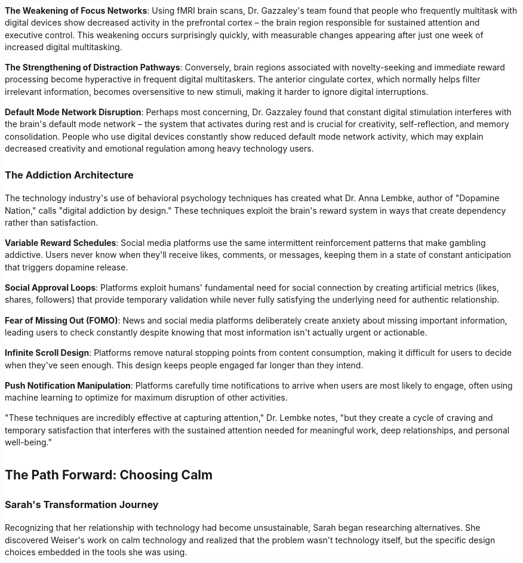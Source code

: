 **The Weakening of Focus Networks**: Using fMRI brain scans, Dr. Gazzaley's team found that people who frequently multitask with digital devices show decreased activity in the prefrontal cortex – the brain region responsible for sustained attention and executive control. This weakening occurs surprisingly quickly, with measurable changes appearing after just one week of increased digital multitasking.

**The Strengthening of Distraction Pathways**: Conversely, brain regions associated with novelty-seeking and immediate reward processing become hyperactive in frequent digital multitaskers. The anterior cingulate cortex, which normally helps filter irrelevant information, becomes oversensitive to new stimuli, making it harder to ignore digital interruptions.

**Default Mode Network Disruption**: Perhaps most concerning, Dr. Gazzaley found that constant digital stimulation interferes with the brain's default mode network – the system that activates during rest and is crucial for creativity, self-reflection, and memory consolidation. People who use digital devices constantly show reduced default mode network activity, which may explain decreased creativity and emotional regulation among heavy technology users.

### The Addiction Architecture

The technology industry's use of behavioral psychology techniques has created what Dr. Anna Lembke, author of "Dopamine Nation," calls "digital addiction by design." These techniques exploit the brain's reward system in ways that create dependency rather than satisfaction.

**Variable Reward Schedules**: Social media platforms use the same intermittent reinforcement patterns that make gambling addictive. Users never know when they'll receive likes, comments, or messages, keeping them in a state of constant anticipation that triggers dopamine release.

**Social Approval Loops**: Platforms exploit humans' fundamental need for social connection by creating artificial metrics (likes, shares, followers) that provide temporary validation while never fully satisfying the underlying need for authentic relationship.

**Fear of Missing Out (FOMO)**: News and social media platforms deliberately create anxiety about missing important information, leading users to check constantly despite knowing that most information isn't actually urgent or actionable.

**Infinite Scroll Design**: Platforms remove natural stopping points from content consumption, making it difficult for users to decide when they've seen enough. This design keeps people engaged far longer than they intend.

**Push Notification Manipulation**: Platforms carefully time notifications to arrive when users are most likely to engage, often using machine learning to optimize for maximum disruption of other activities.

"These techniques are incredibly effective at capturing attention," Dr. Lembke notes, "but they create a cycle of craving and temporary satisfaction that interferes with the sustained attention needed for meaningful work, deep relationships, and personal well-being."

## **The Path Forward: Choosing Calm**

### Sarah's Transformation Journey

Recognizing that her relationship with technology had become unsustainable, Sarah began researching alternatives. She discovered Weiser's work on calm technology and realized that the problem wasn't technology itself, but the specific design choices embedded in the tools she was using.

